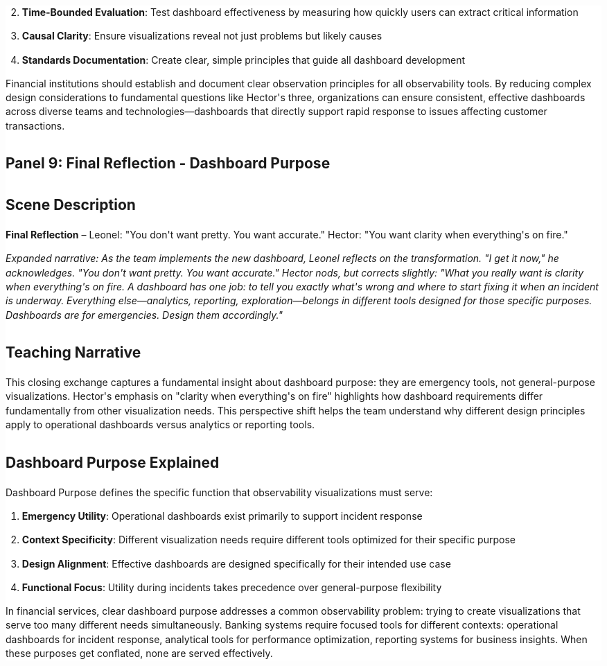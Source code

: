 2. **Time-Bounded Evaluation**: Test dashboard effectiveness by measuring how quickly users can extract critical information

3. **Causal Clarity**: Ensure visualizations reveal not just problems but likely causes

4. **Standards Documentation**: Create clear, simple principles that guide all dashboard development

Financial institutions should establish and document clear observation principles for all observability tools. By reducing complex design considerations to fundamental questions like Hector's three, organizations can ensure consistent, effective dashboards across diverse teams and technologies—dashboards that directly support rapid response to issues affecting customer transactions.

## Panel 9: Final Reflection - Dashboard Purpose

## Scene Description

**Final Reflection** – Leonel: "You don't want pretty. You want accurate." Hector: "You want clarity when everything's on fire."

*Expanded narrative: As the team implements the new dashboard, Leonel reflects on the transformation. "I get it now," he acknowledges. "You don't want pretty. You want accurate." Hector nods, but corrects slightly: "What you really want is clarity when everything's on fire. A dashboard has one job: to tell you exactly what's wrong and where to start fixing it when an incident is underway. Everything else—analytics, reporting, exploration—belongs in different tools designed for those specific purposes. Dashboards are for emergencies. Design them accordingly."*

## Teaching Narrative

This closing exchange captures a fundamental insight about dashboard purpose: they are emergency tools, not general-purpose visualizations. Hector's emphasis on "clarity when everything's on fire" highlights how dashboard requirements differ fundamentally from other visualization needs. This perspective shift helps the team understand why different design principles apply to operational dashboards versus analytics or reporting tools.

## Dashboard Purpose Explained

Dashboard Purpose defines the specific function that observability visualizations must serve:

1. **Emergency Utility**: Operational dashboards exist primarily to support incident response

2. **Context Specificity**: Different visualization needs require different tools optimized for their specific purpose

3. **Design Alignment**: Effective dashboards are designed specifically for their intended use case

4. **Functional Focus**: Utility during incidents takes precedence over general-purpose flexibility

In financial services, clear dashboard purpose addresses a common observability problem: trying to create visualizations that serve too many different needs simultaneously. Banking systems require focused tools for different contexts: operational dashboards for incident response, analytical tools for performance optimization, reporting systems for business insights. When these purposes get conflated, none are served effectively.
